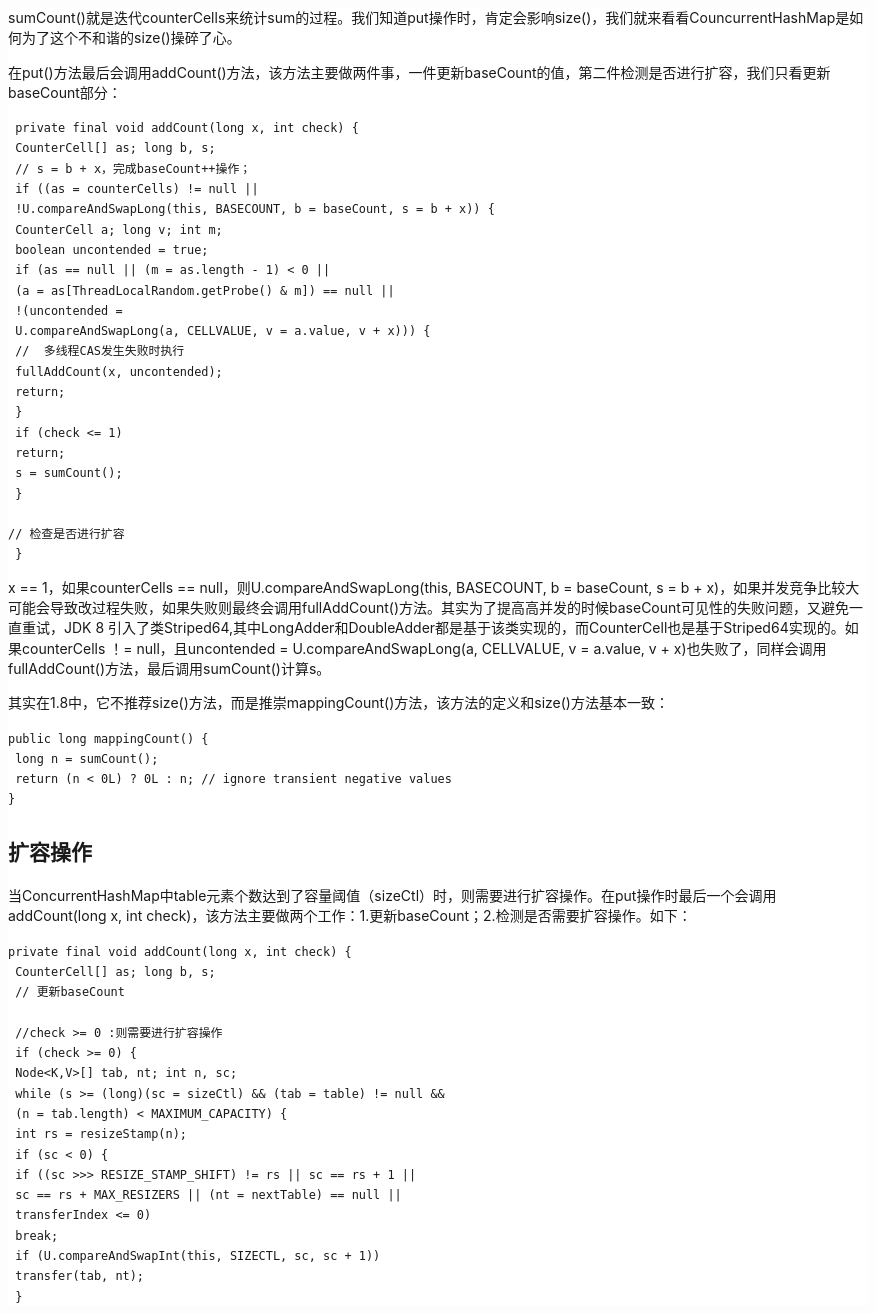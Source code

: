 sumCount()就是迭代counterCells来统计sum的过程。我们知道put操作时，肯定会影响size()，我们就来看看CouncurrentHashMap是如何为了这个不和谐的size()操碎了心。

在put()方法最后会调用addCount()方法，该方法主要做两件事，一件更新baseCount的值，第二件检测是否进行扩容，我们只看更新baseCount部分：

     private final void addCount(long x, int check) {  
     CounterCell[] as; long b, s;  
     // s = b + x，完成baseCount++操作；  
     if ((as = counterCells) != null ||  
     !U.compareAndSwapLong(this, BASECOUNT, b = baseCount, s = b + x)) {  
     CounterCell a; long v; int m;  
     boolean uncontended = true;  
     if (as == null || (m = as.length - 1) < 0 ||  
     (a = as[ThreadLocalRandom.getProbe() & m]) == null ||  
     !(uncontended =  
     U.compareAndSwapLong(a, CELLVALUE, v = a.value, v + x))) {  
     //  多线程CAS发生失败时执行  
     fullAddCount(x, uncontended);  
     return;  
     }  
     if (check <= 1)  
     return;  
     s = sumCount();  
     }  
      
    // 检查是否进行扩容  
     }  

x == 1，如果counterCells == null，则U.compareAndSwapLong(this, BASECOUNT, b = baseCount, s = b + x)，如果并发竞争比较大可能会导致改过程失败，如果失败则最终会调用fullAddCount()方法。其实为了提高高并发的时候baseCount可见性的失败问题，又避免一直重试，JDK 8 引入了类Striped64,其中LongAdder和DoubleAdder都是基于该类实现的，而CounterCell也是基于Striped64实现的。如果counterCells ！= null，且uncontended = U.compareAndSwapLong(a, CELLVALUE, v = a.value, v + x)也失败了，同样会调用fullAddCount()方法，最后调用sumCount()计算s。

其实在1.8中，它不推荐size()方法，而是推崇mappingCount()方法，该方法的定义和size()方法基本一致：

    public long mappingCount() {  
     long n = sumCount();  
     return (n < 0L) ? 0L : n; // ignore transient negative values  
    }  

[](#扩容操作 "扩容操作")扩容操作
--------------------

当ConcurrentHashMap中table元素个数达到了容量阈值（sizeCtl）时，则需要进行扩容操作。在put操作时最后一个会调用addCount(long x, int check)，该方法主要做两个工作：1.更新baseCount；2.检测是否需要扩容操作。如下：

    private final void addCount(long x, int check) {  
     CounterCell[] as; long b, s;  
     // 更新baseCount  
      
     //check >= 0 :则需要进行扩容操作  
     if (check >= 0) {  
     Node<K,V>[] tab, nt; int n, sc;  
     while (s >= (long)(sc = sizeCtl) && (tab = table) != null &&  
     (n = tab.length) < MAXIMUM_CAPACITY) {  
     int rs = resizeStamp(n);  
     if (sc < 0) {  
     if ((sc >>> RESIZE_STAMP_SHIFT) != rs || sc == rs + 1 ||  
     sc == rs + MAX_RESIZERS || (nt = nextTable) == null ||  
     transferIndex <= 0)  
     break;  
     if (U.compareAndSwapInt(this, SIZECTL, sc, sc + 1))  
     transfer(tab, nt);  
     }  
      
